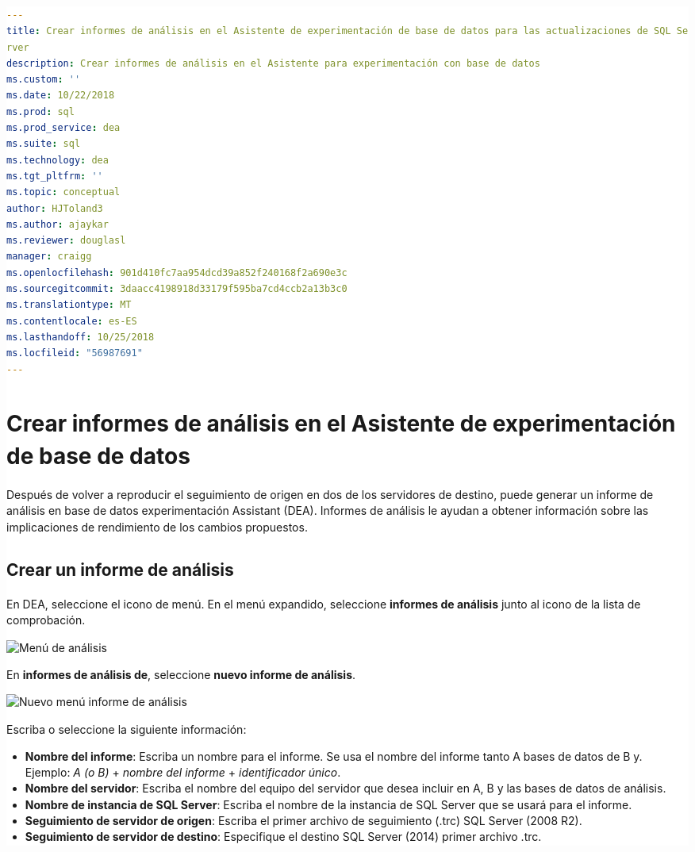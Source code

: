 ```yaml
---
title: Crear informes de análisis en el Asistente de experimentación de base de datos para las actualizaciones de SQL Server
description: Crear informes de análisis en el Asistente para experimentación con base de datos
ms.custom: ''
ms.date: 10/22/2018
ms.prod: sql
ms.prod_service: dea
ms.suite: sql
ms.technology: dea
ms.tgt_pltfrm: ''
ms.topic: conceptual
author: HJToland3
ms.author: ajaykar
ms.reviewer: douglasl
manager: craigg
ms.openlocfilehash: 901d410fc7aa954dcd39a852f240168f2a690e3c
ms.sourcegitcommit: 3daacc4198918d33179f595ba7cd4ccb2a13b3c0
ms.translationtype: MT
ms.contentlocale: es-ES
ms.lasthandoff: 10/25/2018
ms.locfileid: "56987691"
---
```

# <a name="create-analysis-reports-in-database-experimentation-assistant"></a>Crear informes de análisis en el Asistente de experimentación de base de datos

Después de volver a reproducir el seguimiento de origen en dos de los servidores de destino, puede generar un informe de análisis en base de datos experimentación Assistant (DEA). Informes de análisis le ayudan a obtener información sobre las implicaciones de rendimiento de los cambios propuestos.

## <a name="create-an-analysis-report"></a>Crear un informe de análisis

En DEA, seleccione el icono de menú. En el menú expandido, seleccione **informes de análisis** junto al icono de la lista de comprobación.

![Menú de análisis](./media/database-experimentation-assistant-create-report/dea-create-reports-menu.png)

En **informes de análisis de**, seleccione **nuevo informe de análisis**.

![Nuevo menú informe de análisis](./media/database-experimentation-assistant-create-report/dea-create-reports-new-report.png)

Escriba o seleccione la siguiente información:

- **Nombre del informe**: Escriba un nombre para el informe. Se usa el nombre del informe tanto A bases de datos de B y. Ejemplo: *A (o B)* + *nombre del informe* + *identificador único*. 
- **Nombre del servidor**: Escriba el nombre del equipo del servidor que desea incluir en A, B y las bases de datos de análisis.
- **Nombre de instancia de SQL Server**: Escriba el nombre de la instancia de SQL Server que se usará para el informe.
- **Seguimiento de servidor de origen**: Escriba el primer archivo de seguimiento (.trc) SQL Server (2008 R2).
- **Seguimiento de servidor de destino**: Especifique el destino SQL Server (2014) primer archivo .trc.
